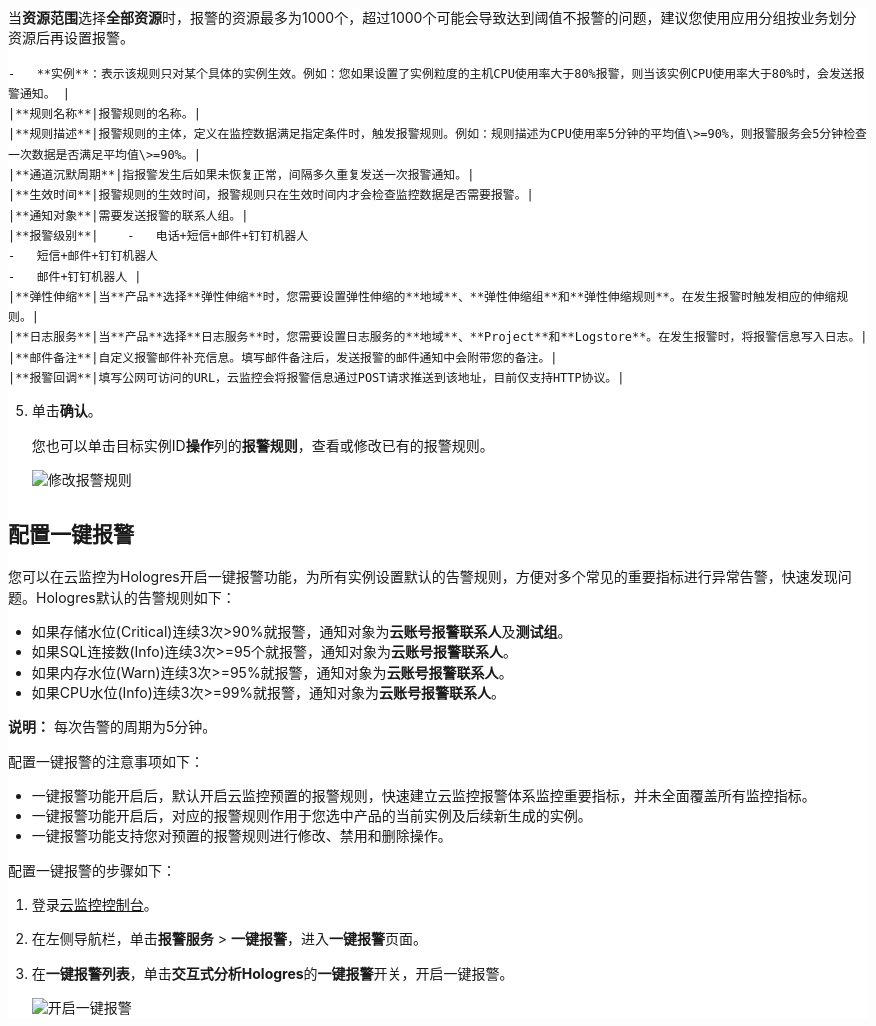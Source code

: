 当**资源范围**选择**全部资源**时，报警的资源最多为1000个，超过1000个可能会导致达到阈值不报警的问题，建议您使用应用分组按业务划分资源后再设置报警。

    -   **实例**：表示该规则只对某个具体的实例生效。例如：您如果设置了实例粒度的主机CPU使用率大于80%报警，则当该实例CPU使用率大于80%时，会发送报警通知。 |
    |**规则名称**|报警规则的名称。|
    |**规则描述**|报警规则的主体，定义在监控数据满足指定条件时，触发报警规则。例如：规则描述为CPU使用率5分钟的平均值\>=90%，则报警服务会5分钟检查一次数据是否满足平均值\>=90%。|
    |**通道沉默周期**|指报警发生后如果未恢复正常，间隔多久重复发送一次报警通知。|
    |**生效时间**|报警规则的生效时间，报警规则只在生效时间内才会检查监控数据是否需要报警。|
    |**通知对象**|需要发送报警的联系人组。|
    |**报警级别**|    -   电话+短信+邮件+钉钉机器人
    -   短信+邮件+钉钉机器人
    -   邮件+钉钉机器人 |
    |**弹性伸缩**|当**产品**选择**弹性伸缩**时，您需要设置弹性伸缩的**地域**、**弹性伸缩组**和**弹性伸缩规则**。在发生报警时触发相应的伸缩规则。|
    |**日志服务**|当**产品**选择**日志服务**时，您需要设置日志服务的**地域**、**Project**和**Logstore**。在发生报警时，将报警信息写入日志。|
    |**邮件备注**|自定义报警邮件补充信息。填写邮件备注后，发送报警的邮件通知中会附带您的备注。|
    |**报警回调**|填写公网可访问的URL，云监控会将报警信息通过POST请求推送到该地址，目前仅支持HTTP协议。|

5.  单击**确认**。

    您也可以单击目标实例ID**操作**列的**报警规则**，查看或修改已有的报警规则。

    ![修改报警规则](https://static-aliyun-doc.oss-cn-hangzhou.aliyuncs.com/assets/img/zh-CN/3732762061/p173208.png)


## 配置一键报警

您可以在云监控为Hologres开启一键报警功能，为所有实例设置默认的告警规则，方便对多个常见的重要指标进行异常告警，快速发现问题。Hologres默认的告警规则如下：

-   如果存储水位\(Critical\)连续3次\>90%就报警，通知对象为**云账号报警联系人**及**测试组**。
-   如果SQL连接数\(Info\)连续3次\>=95个就报警，通知对象为**云账号报警联系人**。
-   如果内存水位\(Warn\)连续3次\>=95%就报警，通知对象为**云账号报警联系人**。
-   如果CPU水位\(Info\)连续3次\>=99%就报警，通知对象为**云账号报警联系人**。

**说明：** 每次告警的周期为5分钟。

配置一键报警的注意事项如下：

-   一键报警功能开启后，默认开启云监控预置的报警规则，快速建立云监控报警体系监控重要指标，并未全面覆盖所有监控指标。
-   一键报警功能开启后，对应的报警规则作用于您选中产品的当前实例及后续新生成的实例。
-   一键报警功能支持您对预置的报警规则进行修改、禁用和删除操作。

配置一键报警的步骤如下：

1.  登录[云监控控制台](https://cloudmonitor.console.aliyun.com)。

2.  在左侧导航栏，单击**报警服务** \> **一键报警**，进入**一键报警**页面。

3.  在**一键报警列表**，单击**交互式分析Hologres**的**一键报警**开关，开启一键报警。

    ![开启一键报警](https://static-aliyun-doc.oss-cn-hangzhou.aliyuncs.com/assets/img/zh-CN/4732762061/p173222.png)
